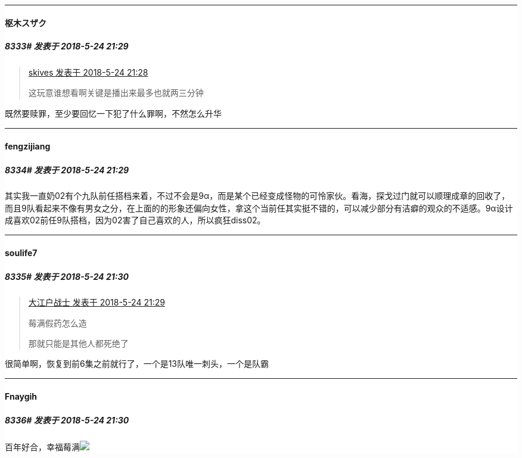 
*****

####  枢木スザク  
##### 8333#       发表于 2018-5-24 21:29


<blockquote><a href="httphttps://bbs.saraba1st.com/2b/forum.php?mod=redirect&amp;goto=findpost&amp;pid=39760117&amp;ptid=1673546" target="_blank">skives 发表于 2018-5-24 21:28</a>

这玩意谁想看啊关键是播出来最多也就两三分钟</blockquote>
既然要赎罪，至少要回忆一下犯了什么罪啊，不然怎么升华







*****

####  fengzijiang  
##### 8334#       发表于 2018-5-24 21:29




其实我一直奶02有个九队前任搭档来着，不过不会是9α，而是某个已经变成怪物的可怜家伙。看海，探戈过门就可以顺理成章的回收了，而且9队看起来不像有男女之分，在上面的的形象还偏向女性，拿这个当前任其实挺不错的，可以减少部分有洁癖的观众的不适感。9α设计成喜欢02前任9队搭档，因为02害了自己喜欢的人，所以疯狂diss02。







*****

####  soulife7  
##### 8335#       发表于 2018-5-24 21:30


<blockquote><a href="httphttps://bbs.saraba1st.com/2b/forum.php?mod=redirect&amp;goto=findpost&amp;pid=39760126&amp;ptid=1673546" target="_blank">大江户战士 发表于 2018-5-24 21:29</a>

莓满假药怎么造


那就只能是其他人都死绝了</blockquote>
很简单啊，恢复到前6集之前就行了，一个是13队唯一刺头，一个是队霸







*****

####  Fnaygih  
##### 8336#       发表于 2018-5-24 21:30




百年好合，幸福莓满<img src="https://static.saraba1st.com/image/smiley/face2017/034.png" referrerpolicy="no-referrer">
